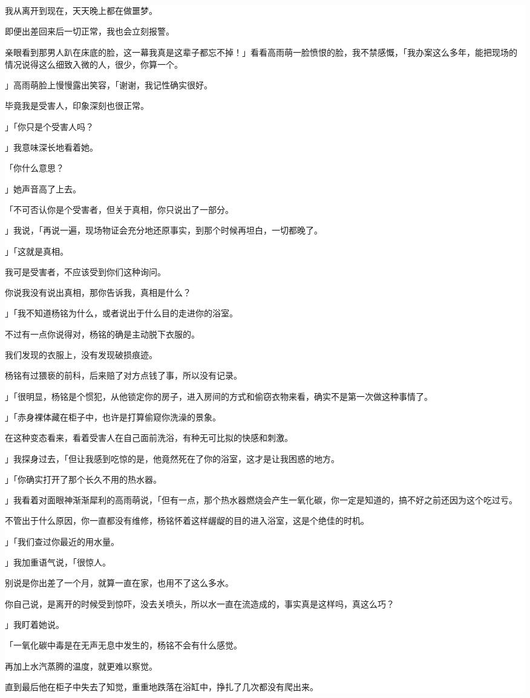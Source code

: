 我从离开到现在，天天晚上都在做噩梦。

即便出差回来后一切正常，我也会立刻报警。

亲眼看到那男人趴在床底的脸，这一幕我真是这辈子都忘不掉！」看看高雨萌一脸愤恨的脸，我不禁感慨，「我办案这么多年，能把现场的情况说得这么细致入微的人，很少，你算一个。

」高雨萌脸上慢慢露出笑容，「谢谢，我记性确实很好。

毕竟我是受害人，印象深刻也很正常。

」「你只是个受害人吗？

」我意味深长地看着她。

「你什么意思？

」她声音高了上去。

「不可否认你是个受害者，但关于真相，你只说出了一部分。

」我说，「再说一遍，现场物证会充分地还原事实，到那个时候再坦白，一切都晚了。

」「这就是真相。

我可是受害者，不应该受到你们这种询问。

你说我没有说出真相，那你告诉我，真相是什么？

」「我不知道杨铭为什么，或者说出于什么目的走进你的浴室。

不过有一点你说得对，杨铭的确是主动脱下衣服的。

我们发现的衣服上，没有发现破损痕迹。

杨铭有过猥亵的前科，后来赔了对方点钱了事，所以没有记录。

」「很明显，杨铭是个惯犯，从他锁定你的房子，进入房间的方式和偷窃衣物来看，确实不是第一次做这种事情了。

」「赤身裸体藏在柜子中，也许是打算偷窥你洗澡的景象。

在这种变态看来，看着受害人在自己面前洗浴，有种无可比拟的快感和刺激。

」我探身过去，「但让我感到吃惊的是，他竟然死在了你的浴室，这才是让我困惑的地方。

」「你确实打开了那个长久不用的热水器。

」我看着对面眼神渐渐犀利的高雨萌说，「但有一点，那个热水器燃烧会产生一氧化碳，你一定是知道的，搞不好之前还因为这个吃过亏。

不管出于什么原因，你一直都没有维修，杨铭怀着这样龌龊的目的进入浴室，这是个绝佳的时机。

」「我们查过你最近的用水量。

」我加重语气说，「很惊人。

别说是你出差了一个月，就算一直在家，也用不了这么多水。

你自己说，是离开的时候受到惊吓，没去关喷头，所以水一直在流造成的，事实真是这样吗，真这么巧？

」我盯着她说。

「一氧化碳中毒是在无声无息中发生的，杨铭不会有什么感觉。

再加上水汽蒸腾的温度，就更难以察觉。

直到最后他在柜子中失去了知觉，重重地跌落在浴缸中，挣扎了几次都没有爬出来。
